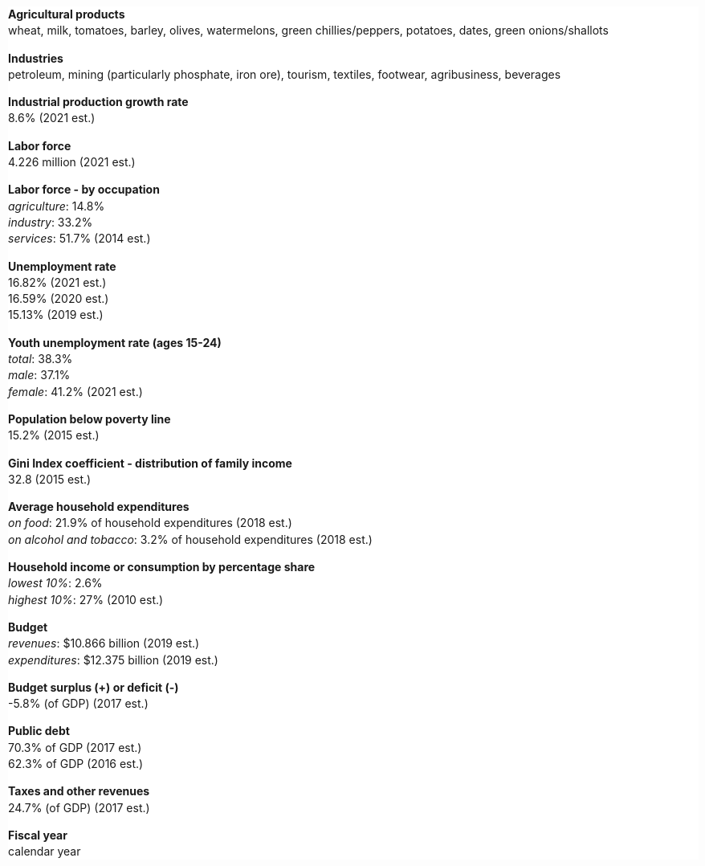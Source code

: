 **Agricultural products**<br>
wheat, milk, tomatoes, barley, olives, watermelons, green chillies/peppers, potatoes, dates, green onions/shallots<br>

**Industries**<br>
petroleum, mining (particularly phosphate, iron ore), tourism, textiles, footwear, agribusiness, beverages<br>

**Industrial production growth rate**<br>
8.6% (2021 est.)<br>

**Labor force**<br>
4.226 million (2021 est.)<br>

**Labor force - by occupation**<br>
_agriculture_: 14.8%<br>
_industry_: 33.2%<br>
_services_: 51.7% (2014 est.)<br>

**Unemployment rate**<br>
16.82% (2021 est.)<br>
16.59% (2020 est.)<br>
15.13% (2019 est.)<br>

**Youth unemployment rate (ages 15-24)**<br>
_total_: 38.3%<br>
_male_: 37.1%<br>
_female_: 41.2% (2021 est.)<br>

**Population below poverty line**<br>
15.2% (2015 est.)<br>

**Gini Index coefficient - distribution of family income**<br>
32.8 (2015 est.)<br>

**Average household expenditures**<br>
_on food_: 21.9% of household expenditures (2018 est.)<br>
_on alcohol and tobacco_: 3.2% of household expenditures (2018 est.)<br>

**Household income or consumption by percentage share**<br>
_lowest 10%_: 2.6%<br>
_highest 10%_: 27% (2010 est.)<br>

**Budget**<br>
_revenues_: $10.866 billion (2019 est.)<br>
_expenditures_: $12.375 billion (2019 est.)<br>

**Budget surplus (+) or deficit (-)**<br>
-5.8% (of GDP) (2017 est.)<br>

**Public debt**<br>
70.3% of GDP (2017 est.)<br>
62.3% of GDP (2016 est.)<br>

**Taxes and other revenues**<br>
24.7% (of GDP) (2017 est.)<br>

**Fiscal year**<br>
calendar year<br>
